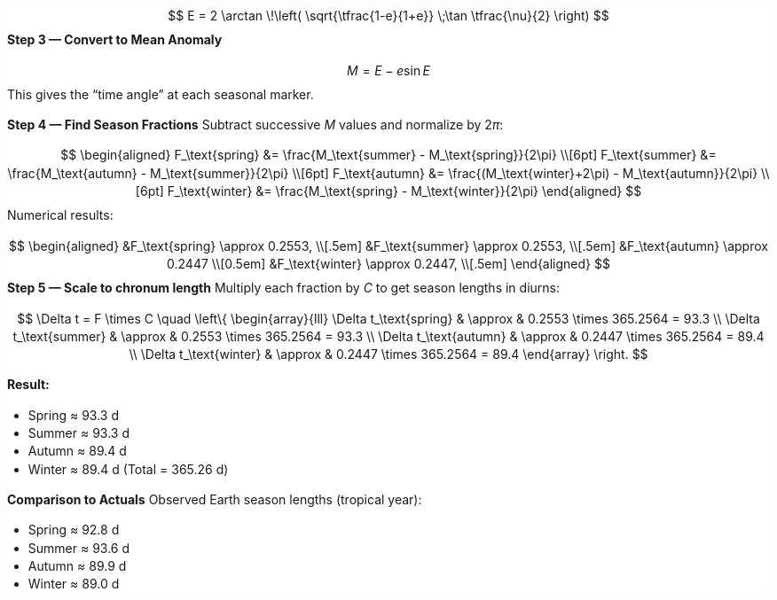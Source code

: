 
$$
E = 2 \arctan \!\left( \sqrt{\tfrac{1-e}{1+e}} \;\tan \tfrac{\nu}{2} \right)
$$
**Step 3 — Convert to Mean Anomaly**

$$
M = E - e \sin E
$$
This gives the “time angle” at each seasonal marker.

**Step 4 — Find Season Fractions**
Subtract successive $M$ values and normalize by $2\pi$:  

$$
\begin{aligned}
F_\text{spring} &= \frac{M_\text{summer} - M_\text{spring}}{2\pi} \\[6pt]
F_\text{summer} &= \frac{M_\text{autumn} - M_\text{summer}}{2\pi} \\[6pt]
F_\text{autumn} &= \frac{(M_\text{winter}+2\pi) - M_\text{autumn}}{2\pi} \\[6pt]
F_\text{winter} &= \frac{M_\text{spring} - M_\text{winter}}{2\pi}
\end{aligned}
$$
Numerical results:  

$$
\begin{aligned}
&F_\text{spring} \approx 0.2553, \\[.5em]
&F_\text{summer} \approx 0.2553, \\[.5em]
&F_\text{autumn} \approx 0.2447 \\[0.5em]
&F_\text{winter} \approx 0.2447, \\[.5em]
\end{aligned}
$$
**Step 5 — Scale to chronum length**
Multiply each fraction by $C$ to get season lengths in diurns:  

$$
\Delta t = F \times C \quad
\left\{
\begin{array}{lll}
\Delta t_\text{spring} & \approx & 0.2553 \times 365.2564 = 93.3 \\
\Delta t_\text{summer} & \approx & 0.2553 \times 365.2564 = 93.3 \\
\Delta t_\text{autumn} & \approx & 0.2447 \times 365.2564 = 89.4 \\
\Delta t_\text{winter} & \approx & 0.2447 \times 365.2564 = 89.4
\end{array}
\right.
$$

**Result:**  
- Spring ≈ 93.3 d  
- Summer ≈ 93.3 d  
- Autumn ≈ 89.4 d  
- Winter ≈ 89.4 d 
(Total = 365.26 d)

**Comparison to Actuals**
Observed Earth season lengths (tropical year):  
- Spring ≈ 92.8 d  
- Summer ≈ 93.6 d  
- Autumn ≈ 89.9 d  
- Winter ≈ 89.0 d
